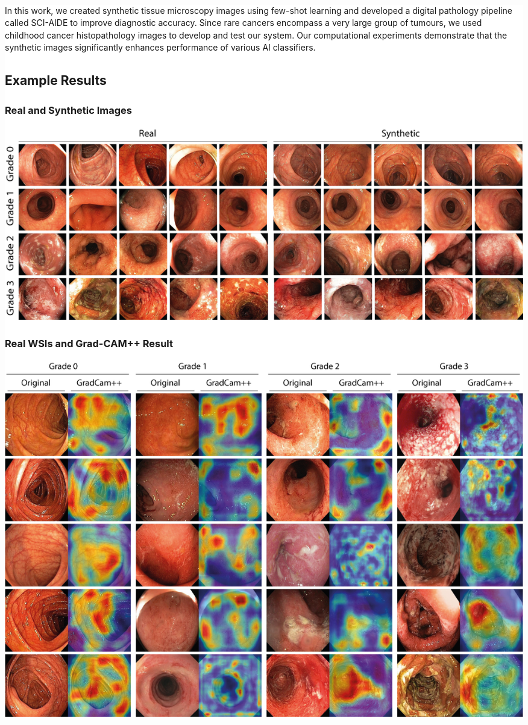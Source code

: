 In this work, we created synthetic tissue microscopy images using few-shot learning and developed a digital pathology pipeline called SCI-AIDE to improve diagnostic accuracy. Since rare cancers encompass a very large group of tumours, we used childhood cancer histopathology images to develop and test our system. Our computational experiments demonstrate that the synthetic images significantly enhances performance of various AI classifiers. 

## Example Results



### Real and Synthetic Images
<img src="imgs/GradeDataVis (2).png" width="1200px"/>


### Real WSIs and Grad-CAM++ Result
<img src="imgs/GradCamFigure.png" width="1200px"/>

